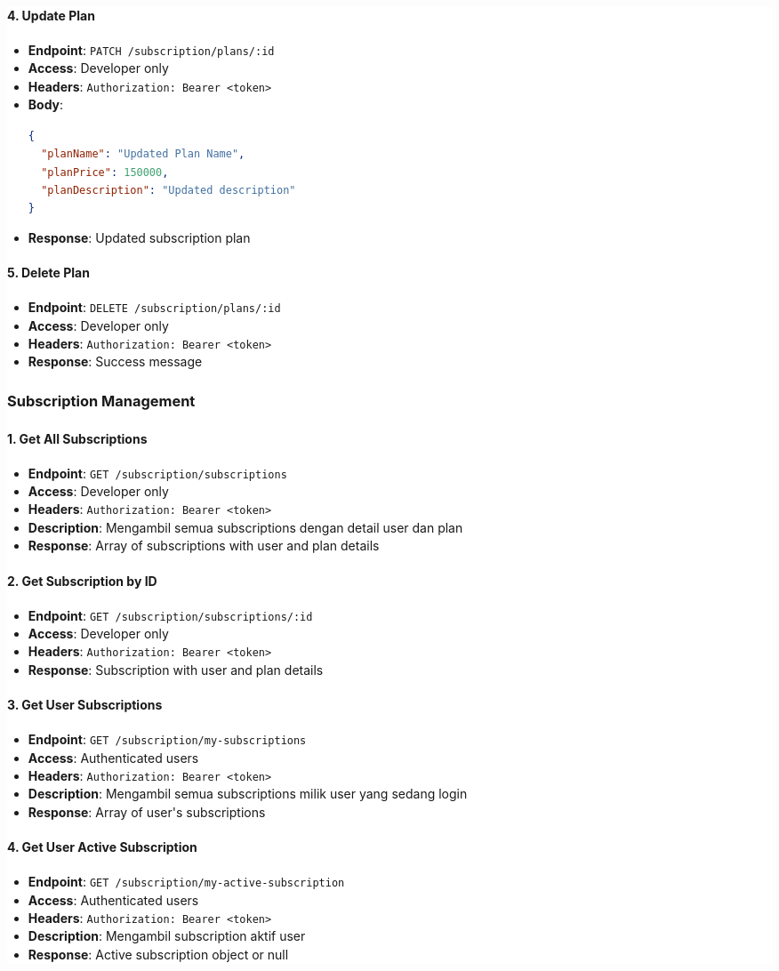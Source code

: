 #### 4. Update Plan

- **Endpoint**: `PATCH /subscription/plans/:id`
- **Access**: Developer only
- **Headers**: `Authorization: Bearer <token>`
- **Body**:
  ```json
  {
    "planName": "Updated Plan Name",
    "planPrice": 150000,
    "planDescription": "Updated description"
  }
  ```
- **Response**: Updated subscription plan

#### 5. Delete Plan

- **Endpoint**: `DELETE /subscription/plans/:id`
- **Access**: Developer only
- **Headers**: `Authorization: Bearer <token>`
- **Response**: Success message

### Subscription Management

#### 1. Get All Subscriptions

- **Endpoint**: `GET /subscription/subscriptions`
- **Access**: Developer only
- **Headers**: `Authorization: Bearer <token>`
- **Description**: Mengambil semua subscriptions dengan detail user dan plan
- **Response**: Array of subscriptions with user and plan details

#### 2. Get Subscription by ID

- **Endpoint**: `GET /subscription/subscriptions/:id`
- **Access**: Developer only
- **Headers**: `Authorization: Bearer <token>`
- **Response**: Subscription with user and plan details

#### 3. Get User Subscriptions

- **Endpoint**: `GET /subscription/my-subscriptions`
- **Access**: Authenticated users
- **Headers**: `Authorization: Bearer <token>`
- **Description**: Mengambil semua subscriptions milik user yang sedang login
- **Response**: Array of user's subscriptions

#### 4. Get User Active Subscription

- **Endpoint**: `GET /subscription/my-active-subscription`
- **Access**: Authenticated users
- **Headers**: `Authorization: Bearer <token>`
- **Description**: Mengambil subscription aktif user
- **Response**: Active subscription object or null
